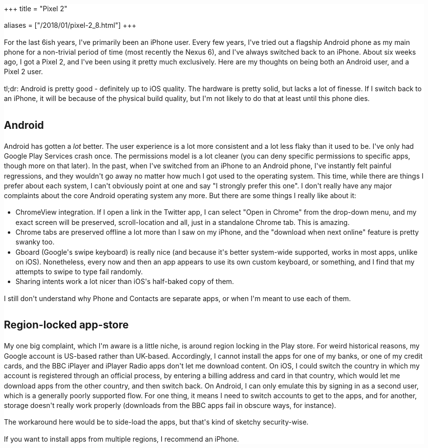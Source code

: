 +++
title = "Pixel 2"

aliases = ["/2018/01/pixel-2_8.html"]
+++

For the last 6ish years, I've primarily been an iPhone user. Every few years, I've tried out a flagship Android phone as my main phone for a non-trivial period of time (most recently the Nexus 6), and I've always switched back to an iPhone. About six weeks ago, I got a Pixel 2, and I've been using it pretty much exclusively. Here are my thoughts on being both an Android user, and a Pixel 2 user.

tl;dr: Android is pretty good - definitely up to iOS quality. The hardware is pretty solid, but lacks a lot of finesse. If I switch back to an iPhone, it will be because of the physical build quality, but I'm not likely to do that at least until this phone dies.

## Android

Android has gotten a _lot_ better. The user experience is a lot more consistent and a lot less flaky than it used to be. I've only had Google Play Services crash once. The permissions model is a lot cleaner (you can deny specific permissions to specific apps, though more on that later). In the past, when I've switched from an iPhone to an Android phone, I've instantly felt painful regressions, and they wouldn't go away no matter how much I got used to the operating system. This time, while there are things I prefer about each system, I can't obviously point at one and say "I strongly prefer this one". I don't really have any major complaints about the core Android operating system any more. But there are some things I really like about it:

* ChromeView integration. If I open a link in the Twitter app, I can select "Open in Chrome" from the drop-down menu, and my exact screen will be preserved, scroll-location and all, just in a standalone Chrome tab. This is amazing.
* Chrome tabs are preserved offline a lot more than I saw on my iPhone, and the "download when next online" feature is pretty swanky too.
* Gboard (Google's swipe keyboard) is really nice (and because it's better system-wide supported, works in most apps, unlike on iOS). Nonetheless, every now and then an app appears to use its own custom keyboard, or something, and I find that my attempts to swipe to type fail randomly.
* Sharing intents work a lot nicer than iOS's half-baked copy of them.

I still don't understand why Phone and Contacts are separate apps, or when I'm meant to use each of them.

## Region-locked app-store

My one big complaint, which I'm aware is a little niche, is around region locking in the Play store. For weird historical reasons, my Google account is US-based rather than UK-based. Accordingly, I cannot install the apps for one of my banks, or one of my credit cards, and the BBC iPlayer and iPlayer Radio apps don't let me download content. On iOS, I could switch the country in which my account is registered through an official process, by entering a billing address and card in that country, which would let me download apps from the other country, and then switch back. On Android, I can only emulate this by signing in as a second user, which is a generally poorly supported flow. For one thing, it means I need to switch accounts to get to the apps, and for another, storage doesn't really work properly (downloads from the BBC apps fail in obscure ways, for instance).

The workaround here would be to side-load the apps, but that's kind of sketchy security-wise.

If you want to install apps from multiple regions, I recommend an iPhone.
